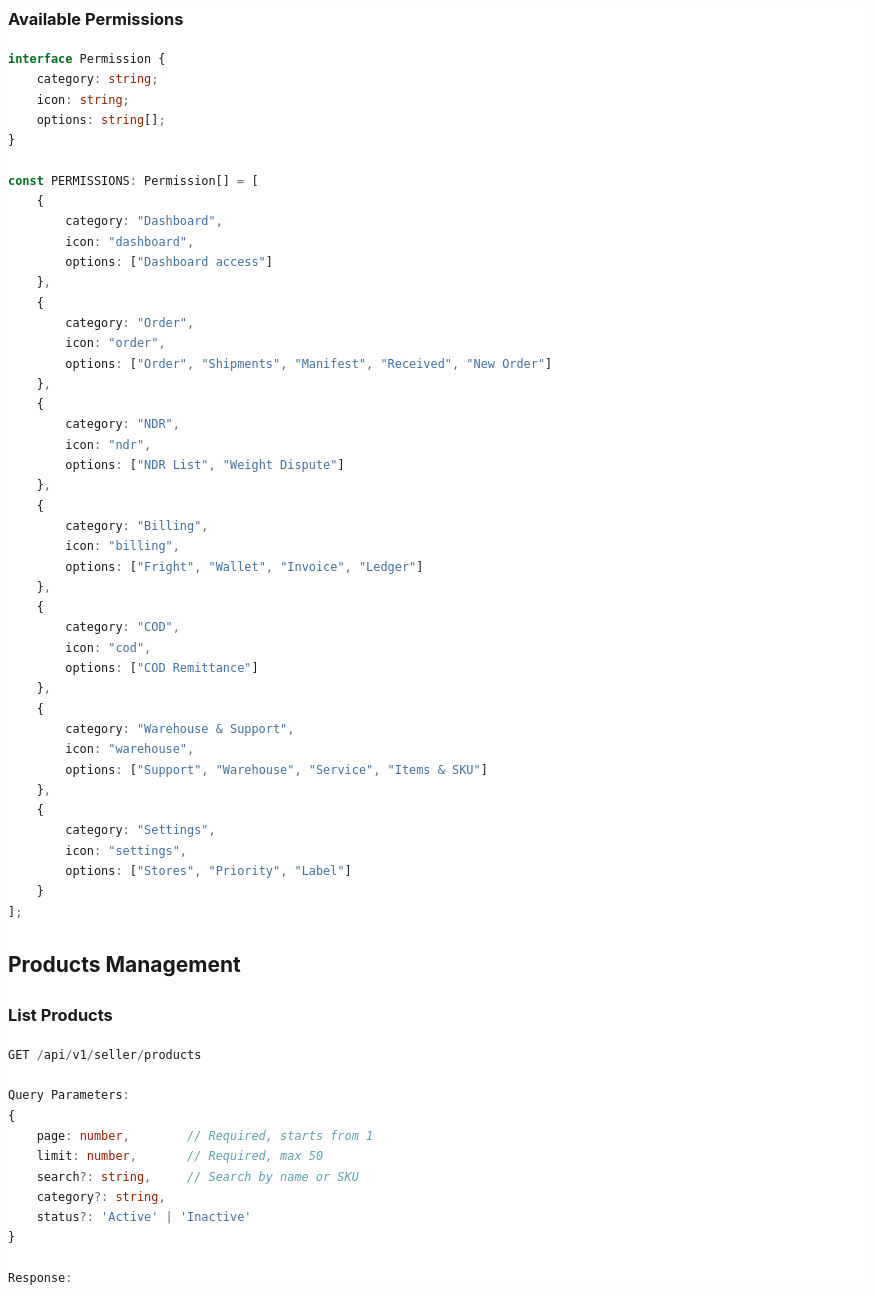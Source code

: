 ### Available Permissions
```typescript
interface Permission {
    category: string;
    icon: string;
    options: string[];
}

const PERMISSIONS: Permission[] = [
    {
        category: "Dashboard",
        icon: "dashboard",
        options: ["Dashboard access"]
    },
    {
        category: "Order",
        icon: "order",
        options: ["Order", "Shipments", "Manifest", "Received", "New Order"]
    },
    {
        category: "NDR",
        icon: "ndr",
        options: ["NDR List", "Weight Dispute"]
    },
    {
        category: "Billing",
        icon: "billing",
        options: ["Fright", "Wallet", "Invoice", "Ledger"]
    },
    {
        category: "COD",
        icon: "cod",
        options: ["COD Remittance"]
    },
    {
        category: "Warehouse & Support",
        icon: "warehouse",
        options: ["Support", "Warehouse", "Service", "Items & SKU"]
    },
    {
        category: "Settings",
        icon: "settings",
        options: ["Stores", "Priority", "Label"]
    }
]; 
```

## Products Management

### List Products
```typescript
GET /api/v1/seller/products

Query Parameters:
{
    page: number,        // Required, starts from 1
    limit: number,       // Required, max 50
    search?: string,     // Search by name or SKU
    category?: string,
    status?: 'Active' | 'Inactive'
}

Response:
```